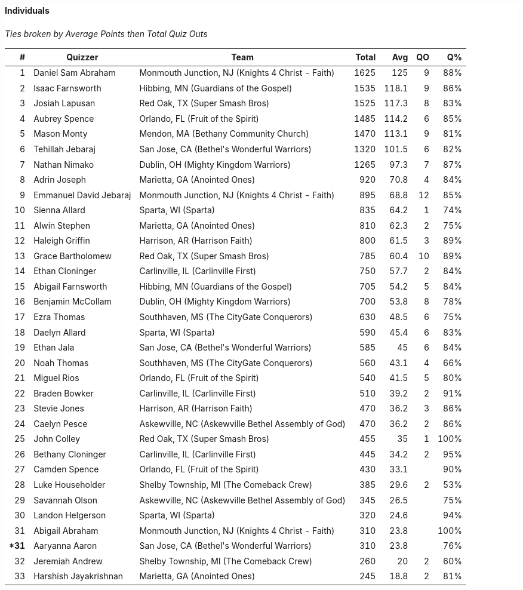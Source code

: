 #### Individuals

*Ties broken by Average Points then Total Quiz Outs*

|        # | Quizzer                | Team                                               | Total |   Avg |   QO |   Q% |
| -------: | ---------------------- | -------------------------------------------------- | ----: | ----: | ---: | ---: |
|        1 | Daniel Sam Abraham     | Monmouth Junction, NJ (Knights 4 Christ - Faith)   |  1625 |   125 |    9 |  88% |
|        2 | Isaac Farnsworth       | Hibbing, MN (Guardians of the Gospel)              |  1535 | 118.1 |    9 |  86% |
|        3 | Josiah Lapusan         | Red Oak, TX (Super Smash Bros)                     |  1525 | 117.3 |    8 |  83% |
|        4 | Aubrey Spence          | Orlando, FL (Fruit of the Spirit)                  |  1485 | 114.2 |    6 |  85% |
|        5 | Mason Monty            | Mendon, MA (Bethany Community Church)              |  1470 | 113.1 |    9 |  81% |
|        6 | Tehillah Jebaraj       | San Jose, CA (Bethel's Wonderful Warriors)         |  1320 | 101.5 |    6 |  82% |
|        7 | Nathan Nimako          | Dublin, OH (Mighty Kingdom Warriors)               |  1265 |  97.3 |    7 |  87% |
|        8 | Adrin Joseph           | Marietta, GA (Anointed Ones)                       |   920 |  70.8 |    4 |  84% |
|        9 | Emmanuel David Jebaraj | Monmouth Junction, NJ (Knights 4 Christ - Faith)   |   895 |  68.8 |   12 |  85% |
|       10 | Sienna Allard          | Sparta, WI (Sparta)                                |   835 |  64.2 |    1 |  74% |
|       11 | Alwin Stephen          | Marietta, GA (Anointed Ones)                       |   810 |  62.3 |    2 |  75% |
|       12 | Haleigh Griffin        | Harrison, AR (Harrison Faith)                      |   800 |  61.5 |    3 |  89% |
|       13 | Grace Bartholomew      | Red Oak, TX (Super Smash Bros)                     |   785 |  60.4 |   10 |  89% |
|       14 | Ethan Cloninger        | Carlinville, IL (Carlinville First)                |   750 |  57.7 |    2 |  84% |
|       15 | Abigail Farnsworth     | Hibbing, MN (Guardians of the Gospel)              |   705 |  54.2 |    5 |  84% |
|       16 | Benjamin McCollam      | Dublin, OH (Mighty Kingdom Warriors)               |   700 |  53.8 |    8 |  78% |
|       17 | Ezra Thomas            | Southhaven, MS (The CityGate Conquerors)           |   630 |  48.5 |    6 |  75% |
|       18 | Daelyn Allard          | Sparta, WI (Sparta)                                |   590 |  45.4 |    6 |  83% |
|       19 | Ethan Jala             | San Jose, CA (Bethel's Wonderful Warriors)         |   585 |    45 |    6 |  84% |
|       20 | Noah Thomas            | Southhaven, MS (The CityGate Conquerors)           |   560 |  43.1 |    4 |  66% |
|       21 | Miguel Rios            | Orlando, FL (Fruit of the Spirit)                  |   540 |  41.5 |    5 |  80% |
|       22 | Braden Bowker          | Carlinville, IL (Carlinville First)                |   510 |  39.2 |    2 |  91% |
|       23 | Stevie Jones           | Harrison, AR (Harrison Faith)                      |   470 |  36.2 |    3 |  86% |
|       24 | Caelyn Pesce           | Askewville, NC (Askewville Bethel Assembly of God) |   470 |  36.2 |    2 |  86% |
|       25 | John Colley            | Red Oak, TX (Super Smash Bros)                     |   455 |    35 |    1 | 100% |
|       26 | Bethany Cloninger      | Carlinville, IL (Carlinville First)                |   445 |  34.2 |    2 |  95% |
|       27 | Camden Spence          | Orlando, FL (Fruit of the Spirit)                  |   430 |  33.1 |      |  90% |
|       28 | Luke Householder       | Shelby Township, MI (The Comeback Crew)            |   385 |  29.6 |    2 |  53% |
|       29 | Savannah Olson         | Askewville, NC (Askewville Bethel Assembly of God) |   345 |  26.5 |      |  75% |
|       30 | Landon Helgerson       | Sparta, WI (Sparta)                                |   320 |  24.6 |      |  94% |
|       31 | Abigail Abraham        | Monmouth Junction, NJ (Knights 4 Christ - Faith)   |   310 |  23.8 |      | 100% |
| **\*31** | Aaryanna Aaron         | San Jose, CA (Bethel's Wonderful Warriors)         |   310 |  23.8 |      |  76% |
|       32 | Jeremiah Andrew        | Shelby Township, MI (The Comeback Crew)            |   260 |    20 |    2 |  60% |
|       33 | Harshish Jayakrishnan  | Marietta, GA (Anointed Ones)                       |   245 |  18.8 |    2 |  81% |